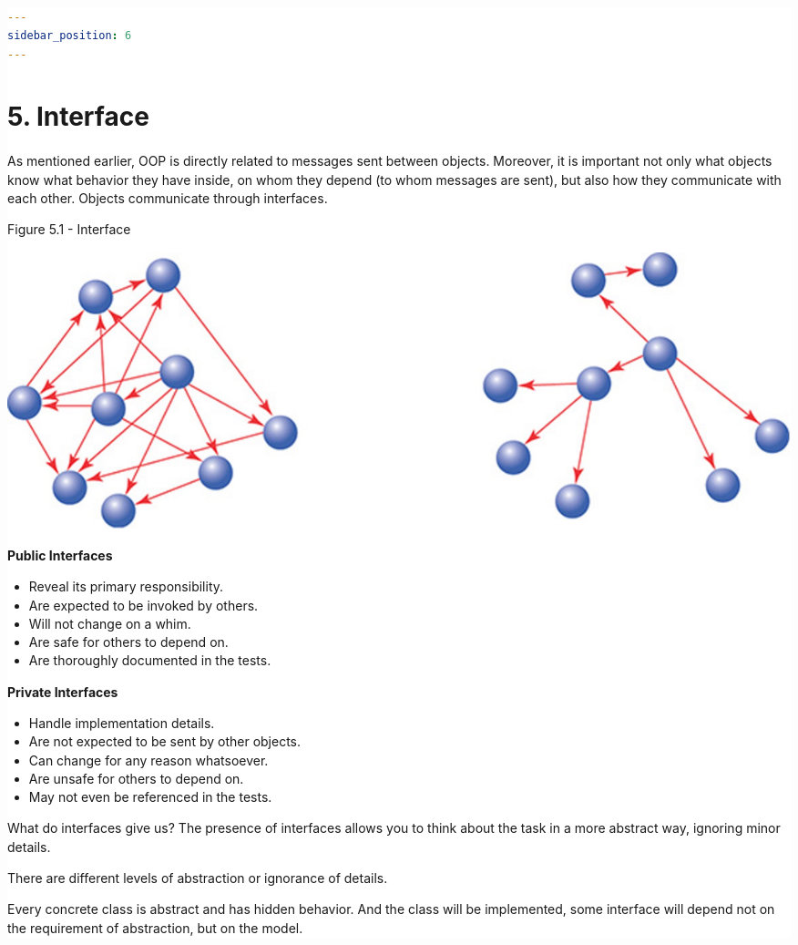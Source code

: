 ```yaml
---
sidebar_position: 6
---
```


# 5. Interface

As mentioned earlier, OOP is directly related to messages sent between objects. Moreover, it is important not only what objects know what behavior they have inside, on whom they depend (to whom messages are sent), but also how they communicate with each other. Objects communicate through interfaces.

Figure 5.1 - Interface

![img.png](img/interface.jpg)

**Public Interfaces**
- Reveal its primary responsibility.
- Are expected to be invoked by others.
- Will not change on a whim.
- Are safe for others to depend on.
- Are thoroughly documented in the tests.

**Private Interfaces**
- Handle implementation details.
- Are not expected to be sent by other objects.
- Can change for any reason whatsoever.
- Are unsafe for others to depend on.
- May not even be referenced in the tests.

What do interfaces give us? The presence of interfaces allows you to think about the task in a more abstract way, ignoring minor details.

There are different levels of abstraction or ignorance of details.

Every concrete class is abstract and has hidden behavior. And the class will be implemented, some interface will depend not on the requirement of abstraction, but on the model.
